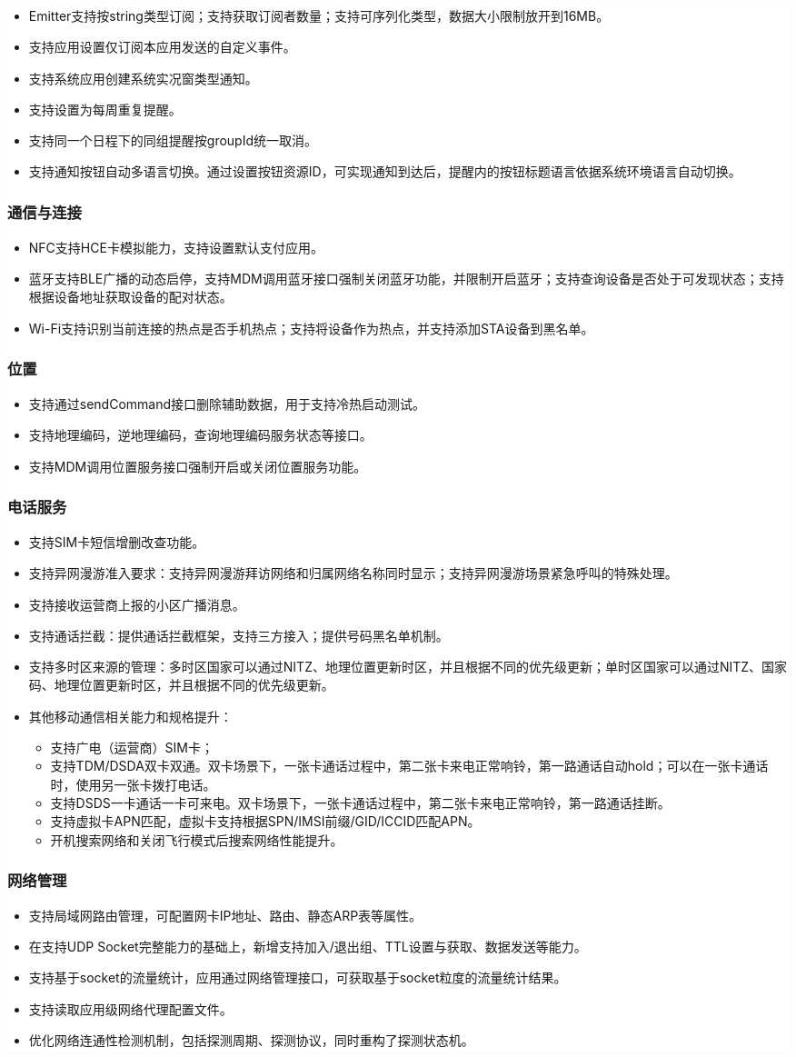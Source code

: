 - Emitter支持按string类型订阅；支持获取订阅者数量；支持可序列化类型，数据大小限制放开到16MB。

- 支持应用设置仅订阅本应用发送的自定义事件。

- 支持系统应用创建系统实况窗类型通知。

- 支持设置为每周重复提醒。

- 支持同一个日程下的同组提醒按groupId统一取消。

- 支持通知按钮自动多语言切换。通过设置按钮资源ID，可实现通知到达后，提醒内的按钮标题语言依据系统环境语言自动切换。


### 通信与连接

- NFC支持HCE卡模拟能力，支持设置默认支付应用。

- 蓝牙支持BLE广播的动态启停，支持MDM调用蓝牙接口强制关闭蓝牙功能，并限制开启蓝牙；支持查询设备是否处于可发现状态；支持根据设备地址获取设备的配对状态。

- Wi-Fi支持识别当前连接的热点是否手机热点；支持将设备作为热点，并支持添加STA设备到黑名单。


### 位置

- 支持通过sendCommand接口删除辅助数据，用于支持冷热启动测试。

- 支持地理编码，逆地理编码，查询地理编码服务状态等接口。

- 支持MDM调用位置服务接口强制开启或关闭位置服务功能。


### 电话服务

- 支持SIM卡短信增删改查功能。

- 支持异网漫游准入要求：支持异网漫游拜访网络和归属网络名称同时显示；支持异网漫游场景紧急呼叫的特殊处理。

- 支持接收运营商上报的小区广播消息。

- 支持通话拦截：提供通话拦截框架，支持三方接入；提供号码黑名单机制。

- 支持多时区来源的管理：多时区国家可以通过NITZ、地理位置更新时区，并且根据不同的优先级更新；单时区国家可以通过NITZ、国家码、地理位置更新时区，并且根据不同的优先级更新。

- 其他移动通信相关能力和规格提升：
  - 支持广电（运营商）SIM卡；
  - 支持TDM/DSDA双卡双通。双卡场景下，一张卡通话过程中，第二张卡来电正常响铃，第一路通话自动hold；可以在一张卡通话时，使用另一张卡拨打电话。
  - 支持DSDS一卡通话一卡可来电。双卡场景下，一张卡通话过程中，第二张卡来电正常响铃，第一路通话挂断。
  - 支持虚拟卡APN匹配，虚拟卡支持根据SPN/IMSI前缀/GID/ICCID匹配APN。
  - 开机搜索网络和关闭飞行模式后搜索网络性能提升。


### 网络管理

- 支持局域网路由管理，可配置网卡IP地址、路由、静态ARP表等属性。

- 在支持UDP Socket完整能力的基础上，新增支持加入/退出组、TTL设置与获取、数据发送等能力。

- 支持基于socket的流量统计，应用通过网络管理接口，可获取基于socket粒度的流量统计结果。

- 支持读取应用级网络代理配置文件。

- 优化网络连通性检测机制，包括探测周期、探测协议，同时重构了探测状态机。

